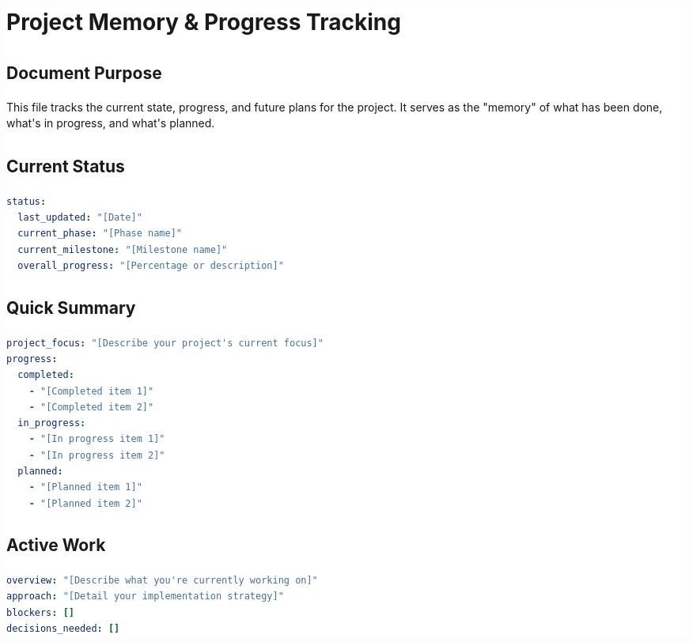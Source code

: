 





# Project Memory & Progress Tracking


## Document Purpose
This file tracks the current state, progress, and future plans for the project. It serves as the "memory" of what has been done, what's in progress, and what's planned.



## Current Status


```yaml
status:
  last_updated: "[Date]"
  current_phase: "[Phase name]"
  current_milestone: "[Milestone name]"
  overall_progress: "[Percentage or description]"
```



## Quick Summary


```yaml
project_focus: "[Describe your project's current focus]"
progress:
  completed:
    - "[Completed item 1]"
    - "[Completed item 2]"
  in_progress:
    - "[In progress item 1]"
    - "[In progress item 2]"
  planned:
    - "[Planned item 1]"
    - "[Planned item 2]"
```





## Active Work


```yaml
overview: "[Describe what you're currently working on]"
approach: "[Detail your implementation strategy]"
blockers: []
decisions_needed: []
```
